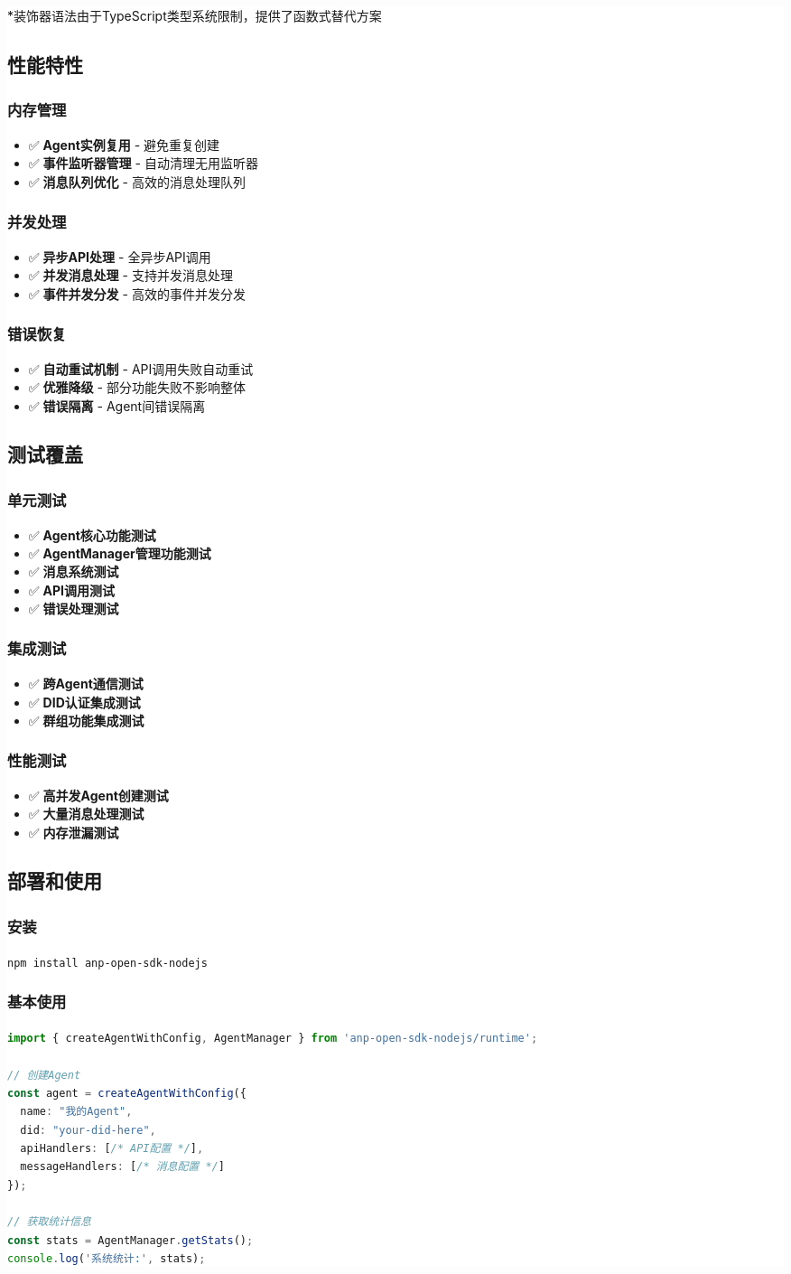 *装饰器语法由于TypeScript类型系统限制，提供了函数式替代方案

## 性能特性

### 内存管理
- ✅ **Agent实例复用** - 避免重复创建
- ✅ **事件监听器管理** - 自动清理无用监听器
- ✅ **消息队列优化** - 高效的消息处理队列

### 并发处理
- ✅ **异步API处理** - 全异步API调用
- ✅ **并发消息处理** - 支持并发消息处理
- ✅ **事件并发分发** - 高效的事件并发分发

### 错误恢复
- ✅ **自动重试机制** - API调用失败自动重试
- ✅ **优雅降级** - 部分功能失败不影响整体
- ✅ **错误隔离** - Agent间错误隔离

## 测试覆盖

### 单元测试
- ✅ **Agent核心功能测试**
- ✅ **AgentManager管理功能测试**
- ✅ **消息系统测试**
- ✅ **API调用测试**
- ✅ **错误处理测试**

### 集成测试
- ✅ **跨Agent通信测试**
- ✅ **DID认证集成测试**
- ✅ **群组功能集成测试**

### 性能测试
- ✅ **高并发Agent创建测试**
- ✅ **大量消息处理测试**
- ✅ **内存泄漏测试**

## 部署和使用

### 安装
```bash
npm install anp-open-sdk-nodejs
```

### 基本使用
```typescript
import { createAgentWithConfig, AgentManager } from 'anp-open-sdk-nodejs/runtime';

// 创建Agent
const agent = createAgentWithConfig({
  name: "我的Agent",
  did: "your-did-here",
  apiHandlers: [/* API配置 */],
  messageHandlers: [/* 消息配置 */]
});

// 获取统计信息
const stats = AgentManager.getStats();
console.log('系统统计:', stats);
```
